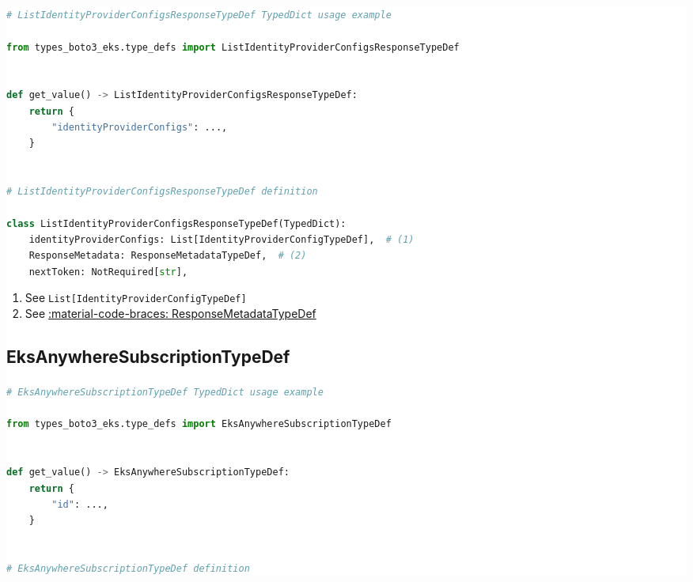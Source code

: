 ```python
# ListIdentityProviderConfigsResponseTypeDef TypedDict usage example

from types_boto3_eks.type_defs import ListIdentityProviderConfigsResponseTypeDef


def get_value() -> ListIdentityProviderConfigsResponseTypeDef:
    return {
        "identityProviderConfigs": ...,
    }


# ListIdentityProviderConfigsResponseTypeDef definition

class ListIdentityProviderConfigsResponseTypeDef(TypedDict):
    identityProviderConfigs: List[IdentityProviderConfigTypeDef],  # (1)
    ResponseMetadata: ResponseMetadataTypeDef,  # (2)
    nextToken: NotRequired[str],
```

1. See `List[IdentityProviderConfigTypeDef]`
2. See [:material-code-braces: ResponseMetadataTypeDef](./type_defs.md#responsemetadatatypedef)

## EksAnywhereSubscriptionTypeDef

```python
# EksAnywhereSubscriptionTypeDef TypedDict usage example

from types_boto3_eks.type_defs import EksAnywhereSubscriptionTypeDef


def get_value() -> EksAnywhereSubscriptionTypeDef:
    return {
        "id": ...,
    }


# EksAnywhereSubscriptionTypeDef definition

